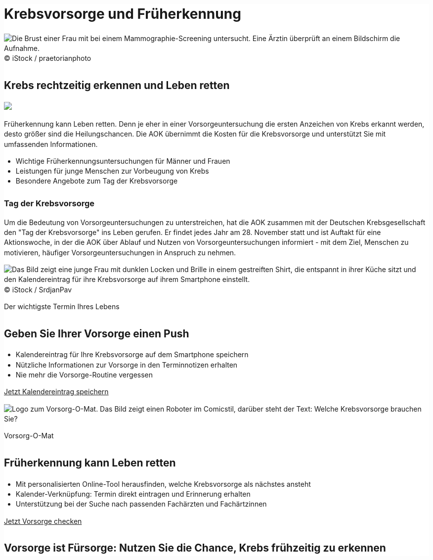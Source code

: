 # Krebsvorsorge und Früherkennung

![Die Brust einer Frau mit bei einem Mammographie-Screening untersucht. Eine Ärztin überprüft an einem Bildschirm die Aufnahme.](https://www.aok.de/pk/magazin/cms/fileadmin/_processed_/1/e/csm_krebs-frueherkennung_9fb98084b5.jpg.webp)© iStock / praetorianphoto

## Krebs rechtzeitig erkennen und Leben retten

![](https://www.aok.de/pk/magazin/cms/fileadmin/_processed_/f/2/csm_tag-krebsvorsorge-siegel_b6cc96e275.png.webp)

Früherkennung kann Leben retten. Denn je eher in einer Vorsorgeuntersuchung die ersten Anzeichen von Krebs erkannt werden, desto größer sind die Heilungschancen. Die AOK übernimmt die Kosten für die Krebsvorsorge und unterstützt Sie mit umfassenden Informationen.

- Wichtige Früherkennungsuntersuchungen für Männer und Frauen
- Leistungen für junge Menschen zur Vorbeugung von Krebs
- Besondere Angebote zum Tag der Krebsvorsorge

### Tag der Krebsvorsorge

Um die Bedeutung von Vorsorgeuntersuchungen zu unterstreichen, hat die AOK zusammen mit der Deutschen Krebsgesellschaft den "Tag der Krebsvorsorge" ins Leben gerufen. Er findet jedes Jahr am 28. November statt und ist Auftakt für eine Aktionswoche, in der die AOK über Ablauf und Nutzen von Vorsorgeuntersuchungen informiert - mit dem Ziel, Menschen zu motivieren, häufiger Vorsorgeuntersuchungen in Anspruch zu nehmen.

![Das Bild zeigt eine junge Frau mit dunklen Locken und Brille in einem gestreiften Shirt, die entspannt in ihrer Küche sitzt und den Kalendereintrag für ihre Krebsvorsorge auf ihrem Smartphone einstellt.](https://www.aok.de/pk/magazin/cms/fileadmin/_processed_/0/c/csm_tag-der-krebsvorsorge-kalendereintrag_eae5d29654.jpg.webp)© iStock / SrdjanPav

Der wichtigste Termin Ihres Lebens

## Geben Sie Ihrer Vorsorge einen Push

- Kalendereintrag für Ihre Krebsvorsorge auf dem Smartphone speichern
- Nützliche Informationen zur Vorsorge in den Terminnotizen erhalten
- Nie mehr die Vorsorge-Routine vergessen

[Jetzt Kalendereintrag speichern](https://www.aok.de/pk/magazin/cms/fileadmin/pk/pdf/noindex/tag-der-krebsvorsorge.ics)

![Logo zum Vorsorg-O-Mat. Das Bild zeigt einen Roboter im Comicstil, darüber steht der Text: Welche Krebsvorsorge brauchen Sie?](https://www.aok.de/pk/magazin/cms/fileadmin/_processed_/3/3/csm_vorsorg-o-mat_ede5bb140b.jpg.webp)

Vorsorg-O-Mat

## Früherkennung kann Leben retten

- Mit personalisierten Online-Tool herausfinden, welche Krebsvorsorge als nächstes ansteht
- Kalender-Verknüpfung: Termin direkt eintragen und Erinnerung erhalten
- Unterstützung bei der Suche nach passenden Fachärzten und Fachärtzinnen

[Jetzt Vorsorge checken](https://www.aok.de/pk/magazin/koerper-psyche/krebs/frueherkennung-kann-leben-retten-vorsorg-o-mat/)

## Vorsorge ist Fürsorge: Nutzen Sie die Chance, Krebs frühzeitig zu erkennen
